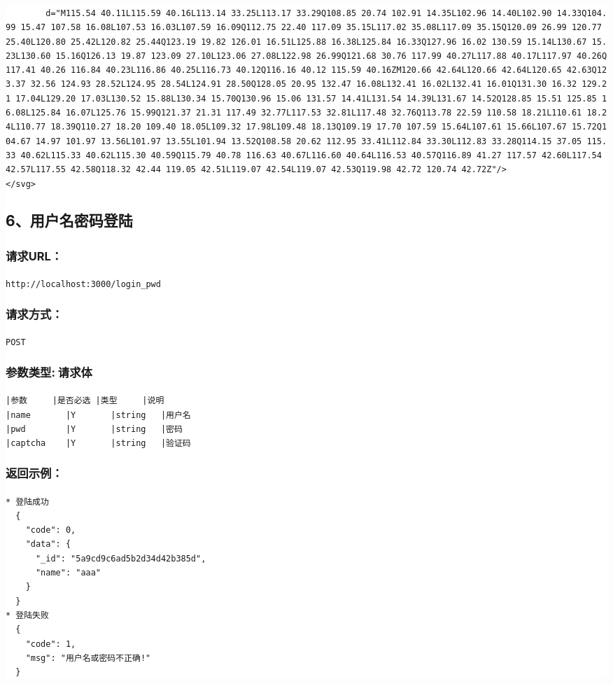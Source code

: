             d="M115.54 40.11L115.59 40.16L113.14 33.25L113.17 33.29Q108.85 20.74 102.91 14.35L102.96 14.40L102.90 14.33Q104.99 15.47 107.58 16.08L107.53 16.03L107.59 16.09Q112.75 22.40 117.09 35.15L117.02 35.08L117.09 35.15Q120.09 26.99 120.77 25.40L120.80 25.42L120.82 25.44Q123.19 19.82 126.01 16.51L125.88 16.38L125.84 16.33Q127.96 16.02 130.59 15.14L130.67 15.23L130.60 15.16Q126.13 19.87 123.09 27.10L123.06 27.08L122.98 26.99Q121.68 30.76 117.99 40.27L117.88 40.17L117.97 40.26Q117.41 40.26 116.84 40.23L116.86 40.25L116.73 40.12Q116.16 40.12 115.59 40.16ZM120.66 42.64L120.66 42.64L120.65 42.63Q123.37 32.56 124.93 28.52L124.95 28.54L124.91 28.50Q128.05 20.95 132.47 16.08L132.41 16.02L132.41 16.01Q131.30 16.32 129.21 17.04L129.20 17.03L130.52 15.88L130.34 15.70Q130.96 15.06 131.57 14.41L131.54 14.39L131.67 14.52Q128.85 15.51 125.85 16.08L125.84 16.07L125.76 15.99Q121.37 21.31 117.49 32.77L117.53 32.81L117.48 32.76Q113.78 22.59 110.58 18.21L110.61 18.24L110.77 18.39Q110.27 18.20 109.40 18.05L109.32 17.98L109.48 18.13Q109.19 17.70 107.59 15.64L107.61 15.66L107.67 15.72Q104.67 14.97 101.97 13.56L101.97 13.55L101.94 13.52Q108.58 20.62 112.95 33.41L112.84 33.30L112.83 33.28Q114.15 37.05 115.33 40.62L115.33 40.62L115.30 40.59Q115.79 40.78 116.63 40.67L116.60 40.64L116.53 40.57Q116.89 41.27 117.57 42.60L117.54 42.57L117.55 42.58Q118.32 42.44 119.05 42.51L119.07 42.54L119.07 42.53Q119.98 42.72 120.74 42.72Z"/>
    </svg>


## 6、用户名密码登陆
     
### 请求URL：
	http://localhost:3000/login_pwd

### 请求方式：
	POST

### 参数类型: 请求体

	|参数		|是否必选 |类型     |说明
	|name       |Y       |string   |用户名
	|pwd        |Y       |string   |密码
	|captcha    |Y       |string   |验证码

### 返回示例：
    * 登陆成功
      {
        "code": 0,
        "data": {
          "_id": "5a9cd9c6ad5b2d34d42b385d",
          "name": "aaa"
        }
      }
    * 登陆失败
      {
        "code": 1,
        "msg": "用户名或密码不正确!"
      }
